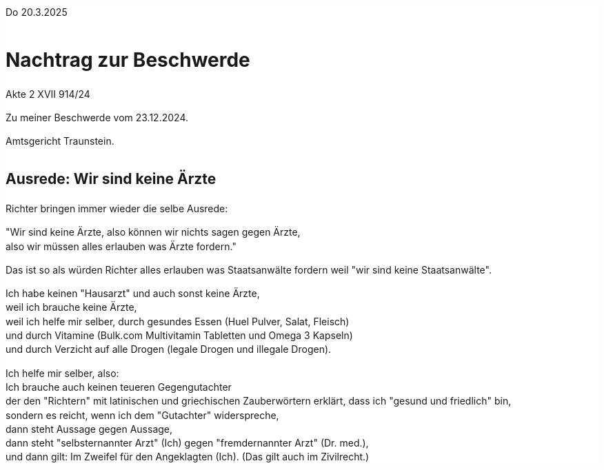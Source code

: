 Do 20.3.2025

# Nachtrag zur Beschwerde

Akte 2 XVII 914/24

Zu meiner Beschwerde vom 23.12.2024.

Amtsgericht Traunstein.



## Ausrede: Wir sind keine Ärzte

Richter bringen
immer wieder die selbe Ausrede:

"Wir sind keine Ärzte,
also können wir nichts sagen gegen Ärzte,  
also wir müssen alles erlauben
was Ärzte fordern."

Das ist so als würden Richter
alles erlauben
was Staatsanwälte fordern weil
"wir sind keine Staatsanwälte".

Ich habe keinen "Hausarzt"
und auch sonst keine Ärzte,  
weil ich brauche keine Ärzte,  
weil ich helfe mir selber,
durch gesundes Essen
(Huel Pulver, Salat, Fleisch)  
und durch Vitamine
(Bulk.com Multivitamin Tabletten
und Omega 3 Kapseln)  
und durch Verzicht auf alle Drogen
(legale Drogen und illegale Drogen).

Ich helfe mir selber, also:  
Ich brauche auch
keinen teueren Gegengutachter  
der den "Richtern"
mit latinischen und griechischen
Zauberwörtern erklärt,
dass ich "gesund und friedlich" bin,  
sondern es reicht,
wenn ich dem "Gutachter" widerspreche,  
dann steht Aussage gegen Aussage,  
dann steht
"selbsternannter Arzt" (Ich)
gegen "fremdernannter Arzt" (Dr. med.),  
und dann gilt:
Im Zweifel für den Angeklagten (Ich).
(Das gilt auch im Zivilrecht.)
